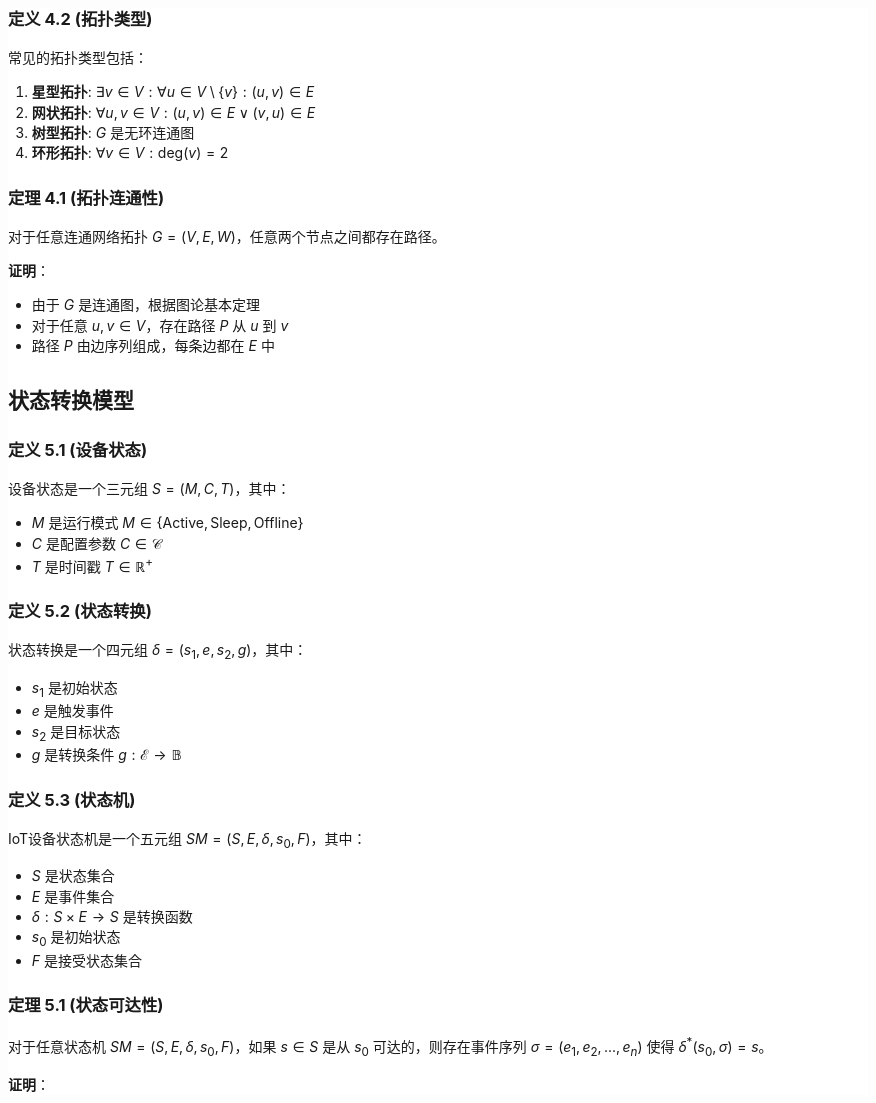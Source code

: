 ### 定义 4.2 (拓扑类型)

常见的拓扑类型包括：

1. **星型拓扑**: $\exists v \in V: \forall u \in V \setminus \{v\}: (u, v) \in E$
2. **网状拓扑**: $\forall u, v \in V: (u, v) \in E \lor (v, u) \in E$
3. **树型拓扑**: $G$ 是无环连通图
4. **环形拓扑**: $\forall v \in V: \text{deg}(v) = 2$

### 定理 4.1 (拓扑连通性)

对于任意连通网络拓扑 $G = (V, E, W)$，任意两个节点之间都存在路径。

**证明**：

- 由于 $G$ 是连通图，根据图论基本定理
- 对于任意 $u, v \in V$，存在路径 $P$ 从 $u$ 到 $v$
- 路径 $P$ 由边序列组成，每条边都在 $E$ 中

## 状态转换模型

### 定义 5.1 (设备状态)

设备状态是一个三元组 $S = (M, C, T)$，其中：

- $M$ 是运行模式 $M \in \{\text{Active}, \text{Sleep}, \text{Offline}\}$
- $C$ 是配置参数 $C \in \mathcal{C}$
- $T$ 是时间戳 $T \in \mathbb{R}^+$

### 定义 5.2 (状态转换)

状态转换是一个四元组 $\delta = (s_1, e, s_2, g)$，其中：

- $s_1$ 是初始状态
- $e$ 是触发事件
- $s_2$ 是目标状态
- $g$ 是转换条件 $g: \mathcal{E} \rightarrow \mathbb{B}$

### 定义 5.3 (状态机)

IoT设备状态机是一个五元组 $SM = (S, E, \delta, s_0, F)$，其中：

- $S$ 是状态集合
- $E$ 是事件集合
- $\delta: S \times E \rightarrow S$ 是转换函数
- $s_0$ 是初始状态
- $F$ 是接受状态集合

### 定理 5.1 (状态可达性)

对于任意状态机 $SM = (S, E, \delta, s_0, F)$，如果 $s \in S$ 是从 $s_0$ 可达的，则存在事件序列 $\sigma = (e_1, e_2, ..., e_n)$ 使得 $\delta^*(s_0, \sigma) = s$。

**证明**：
